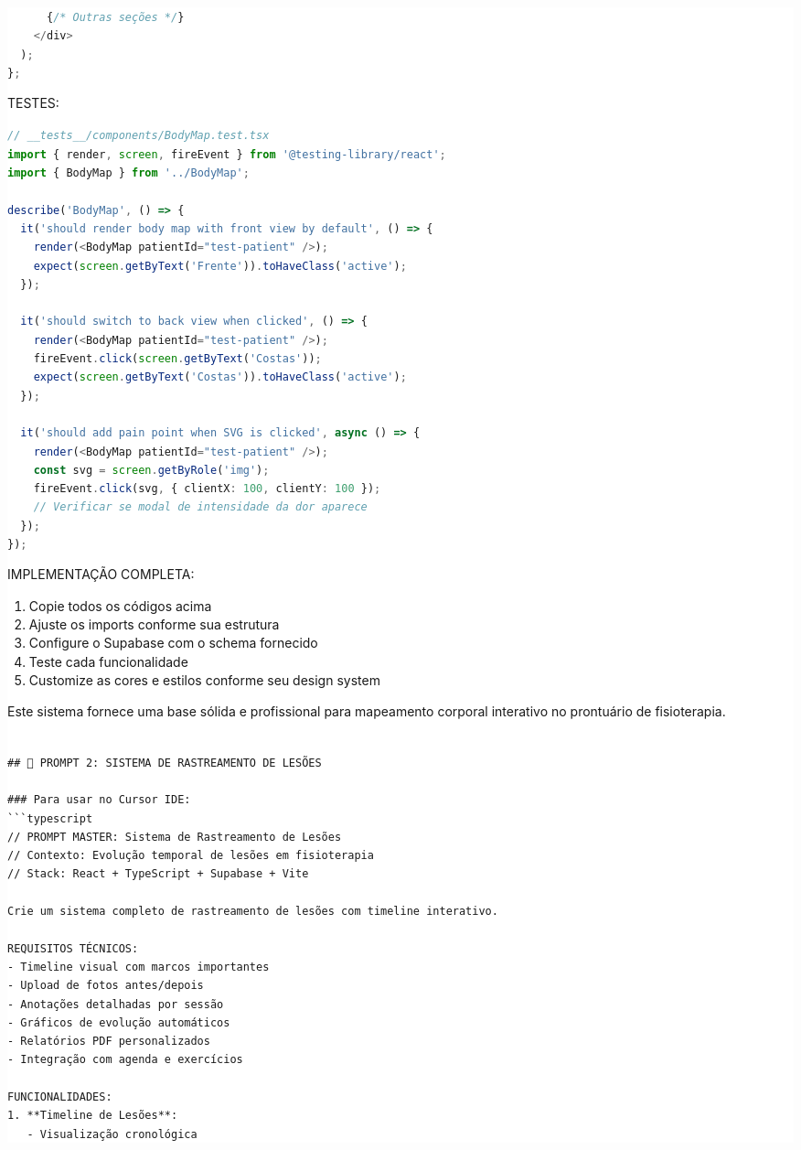 ```typescript
      {/* Outras seções */}
    </div>
  );
};
```

TESTES:
```typescript
// __tests__/components/BodyMap.test.tsx
import { render, screen, fireEvent } from '@testing-library/react';
import { BodyMap } from '../BodyMap';

describe('BodyMap', () => {
  it('should render body map with front view by default', () => {
    render(<BodyMap patientId="test-patient" />);
    expect(screen.getByText('Frente')).toHaveClass('active');
  });

  it('should switch to back view when clicked', () => {
    render(<BodyMap patientId="test-patient" />);
    fireEvent.click(screen.getByText('Costas'));
    expect(screen.getByText('Costas')).toHaveClass('active');
  });

  it('should add pain point when SVG is clicked', async () => {
    render(<BodyMap patientId="test-patient" />);
    const svg = screen.getByRole('img');
    fireEvent.click(svg, { clientX: 100, clientY: 100 });
    // Verificar se modal de intensidade da dor aparece
  });
});
```

IMPLEMENTAÇÃO COMPLETA:
1. Copie todos os códigos acima
2. Ajuste os imports conforme sua estrutura
3. Configure o Supabase com o schema fornecido
4. Teste cada funcionalidade
5. Customize as cores e estilos conforme seu design system

Este sistema fornece uma base sólida e profissional para mapeamento corporal interativo no prontuário de fisioterapia.
```

## 🎯 PROMPT 2: SISTEMA DE RASTREAMENTO DE LESÕES

### Para usar no Cursor IDE:
```typescript
// PROMPT MASTER: Sistema de Rastreamento de Lesões
// Contexto: Evolução temporal de lesões em fisioterapia
// Stack: React + TypeScript + Supabase + Vite

Crie um sistema completo de rastreamento de lesões com timeline interativo.

REQUISITOS TÉCNICOS:
- Timeline visual com marcos importantes
- Upload de fotos antes/depois
- Anotações detalhadas por sessão
- Gráficos de evolução automáticos
- Relatórios PDF personalizados
- Integração com agenda e exercícios

FUNCIONALIDADES:
1. **Timeline de Lesões**:
   - Visualização cronológica
```